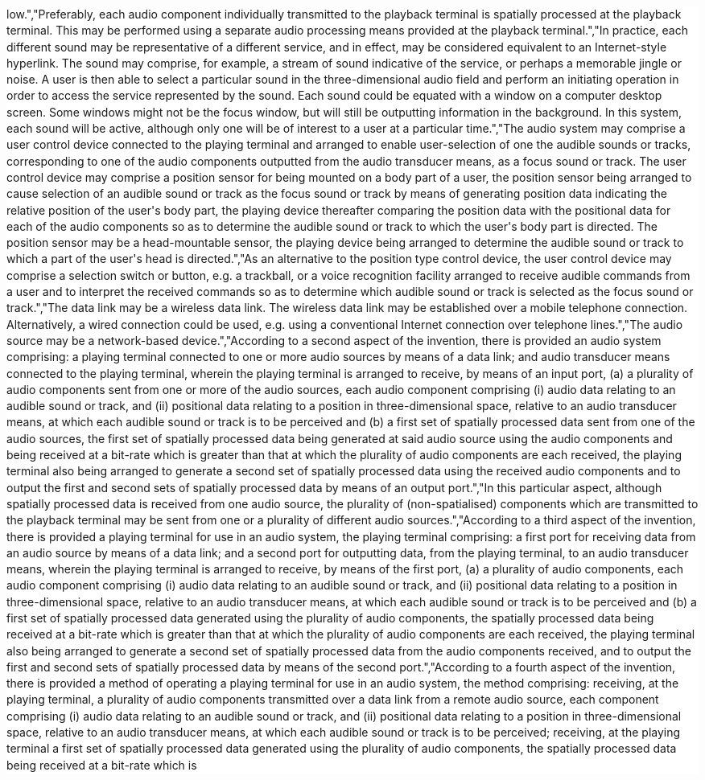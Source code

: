low.","Preferably, each audio component individually transmitted to the playback terminal is spatially processed at the playback terminal. This may be performed using a separate audio processing means provided at the playback terminal.","In practice, each different sound may be representative of a different service, and in effect, may be considered equivalent to an Internet-style hyperlink. The sound may comprise, for example, a stream of sound indicative of the service, or perhaps a memorable jingle or noise. A user is then able to select a particular sound in the three-dimensional audio field and perform an initiating operation in order to access the service represented by the sound. Each sound could be equated with a window on a computer desktop screen. Some windows might not be the focus window, but will still be outputting information in the background. In this system, each sound will be active, although only one will be of interest to a user at a particular time.","The audio system may comprise a user control device connected to the playing terminal and arranged to enable user-selection of one the audible sounds or tracks, corresponding to one of the audio components outputted from the audio transducer means, as a focus sound or track. The user control device may comprise a position sensor for being mounted on a body part of a user, the position sensor being arranged to cause selection of an audible sound or track as the focus sound or track by means of generating position data indicating the relative position of the user's body part, the playing device thereafter comparing the position data with the positional data for each of the audio components so as to determine the audible sound or track to which the user's body part is directed. The position sensor may be a head-mountable sensor, the playing device being arranged to determine the audible sound or track to which a part of the user's head is directed.","As an alternative to the position type control device, the user control device may comprise a selection switch or button, e.g. a trackball, or a voice recognition facility arranged to receive audible commands from a user and to interpret the received commands so as to determine which audible sound or track is selected as the focus sound or track.","The data link may be a wireless data link. The wireless data link may be established over a mobile telephone connection. Alternatively, a wired connection could be used, e.g. using a conventional Internet connection over telephone lines.","The audio source may be a network-based device.","According to a second aspect of the invention, there is provided an audio system comprising: a playing terminal connected to one or more audio sources by means of a data link; and audio transducer means connected to the playing terminal, wherein the playing terminal is arranged to receive, by means of an input port, (a) a plurality of audio components sent from one or more of the audio sources, each audio component comprising (i) audio data relating to an audible sound or track, and (ii) positional data relating to a position in three-dimensional space, relative to an audio transducer means, at which each audible sound or track is to be perceived and (b) a first set of spatially processed data sent from one of the audio sources, the first set of spatially processed data being generated at said audio source using the audio components and being received at a bit-rate which is greater than that at which the plurality of audio components are each received, the playing terminal also being arranged to generate a second set of spatially processed data using the received audio components and to output the first and second sets of spatially processed data by means of an output port.","In this particular aspect, although spatially processed data is received from one audio source, the plurality of (non-spatialised) components which are transmitted to the playback terminal may be sent from one or a plurality of different audio sources.","According to a third aspect of the invention, there is provided a playing terminal for use in an audio system, the playing terminal comprising: a first port for receiving data from an audio source by means of a data link; and a second port for outputting data, from the playing terminal, to an audio transducer means, wherein the playing terminal is arranged to receive, by means of the first port, (a) a plurality of audio components, each audio component comprising (i) audio data relating to an audible sound or track, and (ii) positional data relating to a position in three-dimensional space, relative to an audio transducer means, at which each audible sound or track is to be perceived and (b) a first set of spatially processed data generated using the plurality of audio components, the spatially processed data being received at a bit-rate which is greater than that at which the plurality of audio components are each received, the playing terminal also being arranged to generate a second set of spatially processed data from the audio components received, and to output the first and second sets of spatially processed data by means of the second port.","According to a fourth aspect of the invention, there is provided a method of operating a playing terminal for use in an audio system, the method comprising: receiving, at the playing terminal, a plurality of audio components transmitted over a data link from a remote audio source, each component comprising (i) audio data relating to an audible sound or track, and (ii) positional data relating to a position in three-dimensional space, relative to an audio transducer means, at which each audible sound or track is to be perceived; receiving, at the playing terminal a first set of spatially processed data generated using the plurality of audio components, the spatially processed data being received at a bit-rate which is